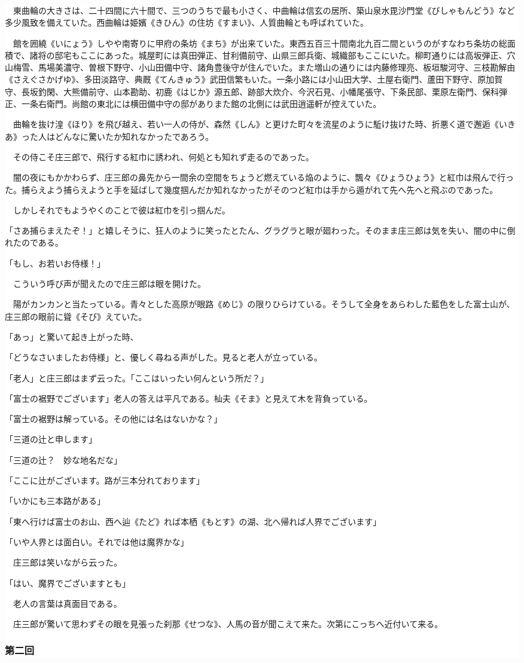 　東曲輪の大きさは、二十四間に六十間で、三つのうちで最も小さく、中曲輪は信玄の居所、築山泉水毘沙門堂《びしゃもんどう》など多少風致を備えていた。西曲輪は姫嬪《きひん》の住坊《すまい》、人質曲輪とも呼ばれていた。

　館を囲繞《いにょう》しやや南寄りに甲府の条坊《まち》が出来ていた。東西五百三十間南北九百二間というのがすなわち条坊の総面積で、諸将の邸宅もここにあった。城屋町には真田弾正、甘利備前守、山県三郎兵衛、城織部もここにいた。柳町通りには高坂弾正、穴山梅雪、馬場美濃守、曽根下野守、小山田備中守、諸角豊後守が住んでいた。また増山の通りには内藤修理亮、板垣駿河守、三枝勘解由《さえぐさかげゆ》、多田淡路守、典厩《てんきゅう》武田信繁もいた。一条小路には小山田大学、土屋右衛門、蘆田下野守、原加賀守、長坂釣閑、大熊備前守、山本勘助、初鹿《はじか》源五郎、跡部大炊介、今沢石見、小幡尾張守、下条民部、栗原左衛門、保科弾正、一条右衛門。尚館の東北には横田備中守の邸がありまた館の北側には武田逍遥軒が控えていた。



　曲輪を抜け湟《ほり》を飛び越え、若い一人の侍が、森然《しん》と更けた町々を流星のように駈け抜けた時、折悪く道で邂逅《いきあ》った人はどんなに驚いたか知れなかったであろう。

　その侍こそ庄三郎で、飛行する紅巾に誘われ、何処とも知れず走るのであった。

　闇の夜にもかかわらず、庄三郎の鼻先から一間余の空間をちょうど燃えている焔のように、飄々《ひょうひょう》と紅巾は飛んで行った。捕らえよう捕らえようと手を延ばして幾度掴んだか知れなかったがそのつど紅巾は手から遁がれて先へ先へと飛ぶのであった。

　しかしそれでもようやくのことで彼は紅巾を引っ掴んだ。

「さあ捕らまえたぞ！」と嬉しそうに、狂人のように笑ったとたん、グラグラと眼が廻わった。そのまま庄三郎は気を失い、闇の中に倒れたのである。

「もし、お若いお侍様！」

　こういう呼び声が聞えたので庄三郎は眼を開けた。

　陽がカンカンと当たっている。青々とした高原が眼路《めじ》の限りひらけている。そうして全身をあらわした藍色をした富士山が、庄三郎の眼前に聳《そび》えていた。

「あっ」と驚いて起き上がった時、

「どうなさいましたお侍様」と、優しく尋ねる声がした。見ると老人が立っている。

「老人」と庄三郎はまず云った。「ここはいったい何んという所だ？」

「富士の裾野でございます」老人の答えは平凡である。杣夫《そま》と見えて木を背負っている。

「富士の裾野は解っている。その他には名はないかな？」

「三道の辻と申します」

「三道の辻？　妙な地名だな」

「ここに辻がございます。路が三本分れております」

「いかにも三本路がある」

「東へ行けば富士のお山、西へ辿《たど》れば本栖《もとす》の湖、北へ帰れば人界でございます」

「いや人界とは面白い。それでは他は魔界かな」

　庄三郎は笑いながら云った。

「はい、魔界でございますとも」

　老人の言葉は真面目である。

　庄三郎が驚いて思わずその眼を見張った刹那《せつな》、人馬の音が聞こえて来た。次第にこっちへ近付いて来る。



### 第二回





